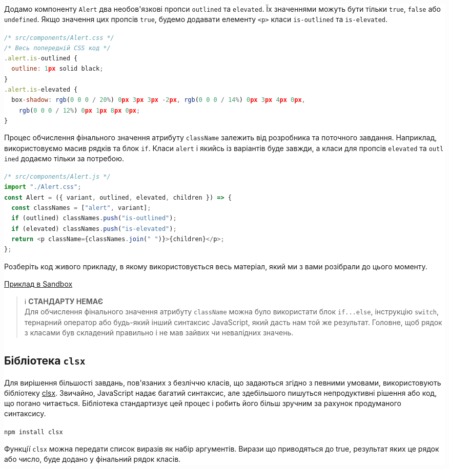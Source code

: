 Додамо компоненту `Alert` два необов'язкові пропси `outlined` та `elevated`. Їх значеннями можуть бути тільки `true`, `false` або `undefined`. Якщо значення цих пропсів `true`, будемо додавати елементу `<p>` класи `is-outlined` та `is-elevated`.

```JavaScript
/* src/components/Alert.css */
/* Весь попередній CSS код */
.alert.is-outlined {
  outline: 1px solid black;
}
.alert.is-elevated {
  box-shadow: rgb(0 0 0 / 20%) 0px 3px 3px -2px, rgb(0 0 0 / 14%) 0px 3px 4px 0px,
    rgb(0 0 0 / 12%) 0px 1px 8px 0px;
}
```

Процес обчислення фінального значення атрибуту `className` залежить від розробника та поточного завдання. Наприклад, використовуємо масив рядків та блок `if`. Класи `alert` і якийсь із варіантів буде завжди, а класи для пропсів `elevated` та `outlined` додаємо тільки за потребою.

```JavaScript
/* src/components/Alert.js */
import "./Alert.css";
const Alert = ({ variant, outlined, elevated, children }) => {
  const classNames = ["alert", variant];
  if (outlined) classNames.push("is-outlined");
  if (elevated) classNames.push("is-elevated");
  return <p className={classNames.join(" ")}>{children}</p>;
};
```

Розберіть код живого прикладу, в якому використовується весь матеріал, який ми з вами розібрали до цього моменту.

[Приклад в Sandbox](https://codesandbox.io/s/goit-react-textbook-lesson-2-vanilla-css-3ikw3g?from-embed)

> :information_source: **СТАНДАРТУ НЕМАЄ**\
Для обчислення фінального значення атрибуту `className` можна було використати блок `if...else`, інструкцію `switch`, тернарний оператор або будь-який інший синтаксис JavaScript, який дасть нам той же результат. Головне, щоб рядок з класами був складений правильно і не мав зайвих чи невалідних значень.

## Бібліотека `clsx`

Для вирішення більшості завдань, пов'язаних з безліччю класів, що задаються згідно з певними умовами, використовують бібліотеку [clsx](https://www.npmjs.com/package/clsx). Звичайно, JavaScript надає багатий синтаксис, але здебільшого пишуться непродуктивні рішення або код, що погано читається. Бібліотека стандартизує цей процес і робить його більш зручним за рахунок продуманого синтаксису.

```bash
npm install clsx
```

Функції `clsx` можна передати список виразів як набір аргументів. Вирази що приводяться до true, результат яких це рядок або число, буде додано у фінальний рядок класів.
